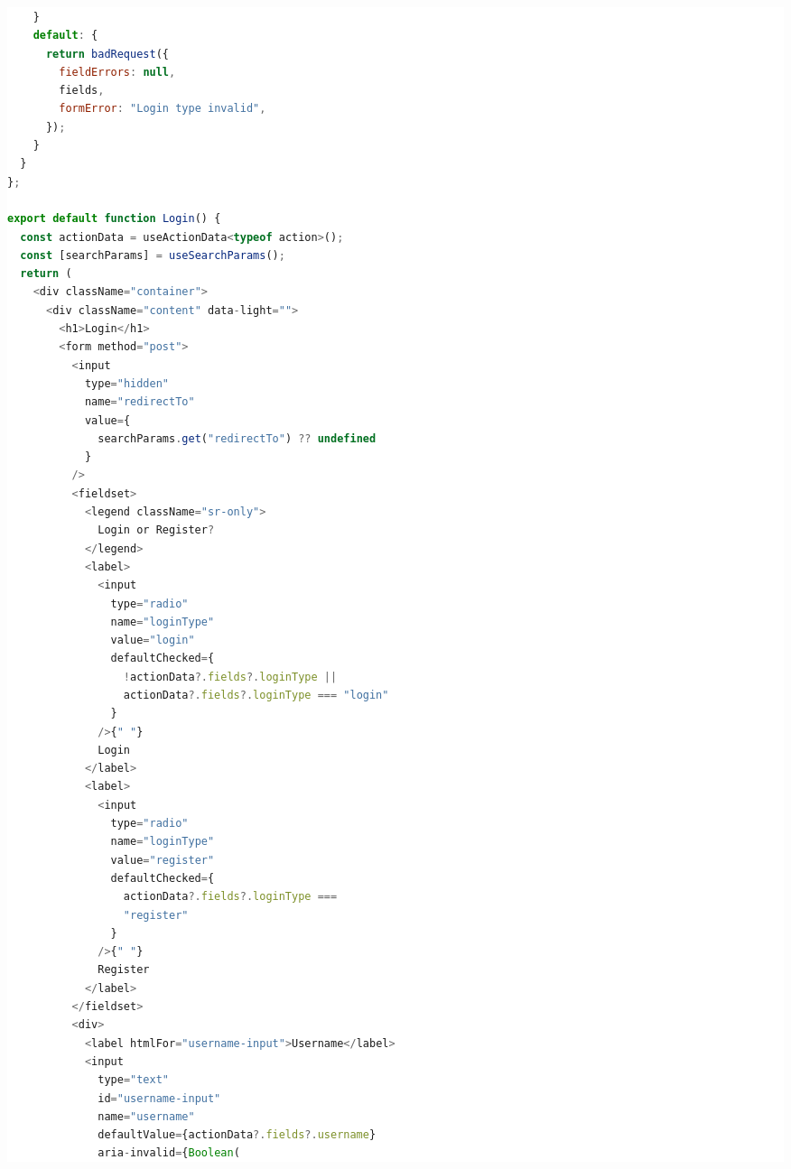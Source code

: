 ```javascript
    }
    default: {
      return badRequest({
        fieldErrors: null,
        fields,
        formError: "Login type invalid",
      });
    }
  }
};

export default function Login() {
  const actionData = useActionData<typeof action>();
  const [searchParams] = useSearchParams();
  return (
    <div className="container">
      <div className="content" data-light="">
        <h1>Login</h1>
        <form method="post">
          <input
            type="hidden"
            name="redirectTo"
            value={
              searchParams.get("redirectTo") ?? undefined
            }
          />
          <fieldset>
            <legend className="sr-only">
              Login or Register?
            </legend>
            <label>
              <input
                type="radio"
                name="loginType"
                value="login"
                defaultChecked={
                  !actionData?.fields?.loginType ||
                  actionData?.fields?.loginType === "login"
                }
              />{" "}
              Login
            </label>
            <label>
              <input
                type="radio"
                name="loginType"
                value="register"
                defaultChecked={
                  actionData?.fields?.loginType ===
                  "register"
                }
              />{" "}
              Register
            </label>
          </fieldset>
          <div>
            <label htmlFor="username-input">Username</label>
            <input
              type="text"
              id="username-input"
              name="username"
              defaultValue={actionData?.fields?.username}
              aria-invalid={Boolean(
```